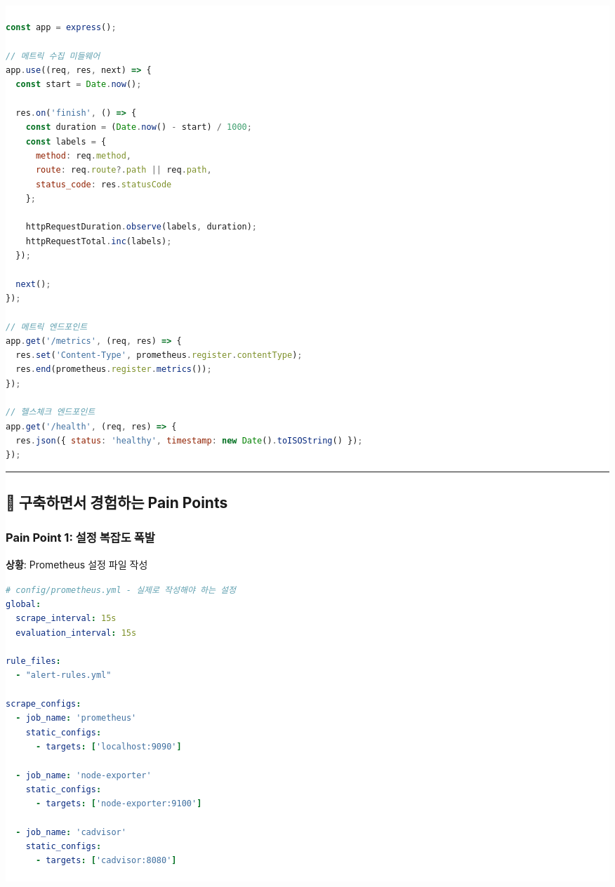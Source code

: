 ```javascript

const app = express();

// 메트릭 수집 미들웨어
app.use((req, res, next) => {
  const start = Date.now();
  
  res.on('finish', () => {
    const duration = (Date.now() - start) / 1000;
    const labels = {
      method: req.method,
      route: req.route?.path || req.path,
      status_code: res.statusCode
    };
    
    httpRequestDuration.observe(labels, duration);
    httpRequestTotal.inc(labels);
  });
  
  next();
});

// 메트릭 엔드포인트
app.get('/metrics', (req, res) => {
  res.set('Content-Type', prometheus.register.contentType);
  res.end(prometheus.register.metrics());
});

// 헬스체크 엔드포인트
app.get('/health', (req, res) => {
  res.json({ status: 'healthy', timestamp: new Date().toISOString() });
});
```

---

## 🚨 구축하면서 경험하는 Pain Points

### Pain Point 1: 설정 복잡도 폭발

**상황**: Prometheus 설정 파일 작성
```yaml
# config/prometheus.yml - 실제로 작성해야 하는 설정
global:
  scrape_interval: 15s
  evaluation_interval: 15s

rule_files:
  - "alert-rules.yml"

scrape_configs:
  - job_name: 'prometheus'
    static_configs:
      - targets: ['localhost:9090']
  
  - job_name: 'node-exporter'
    static_configs:
      - targets: ['node-exporter:9100']
  
  - job_name: 'cadvisor'
    static_configs:
      - targets: ['cadvisor:8080']
  
```